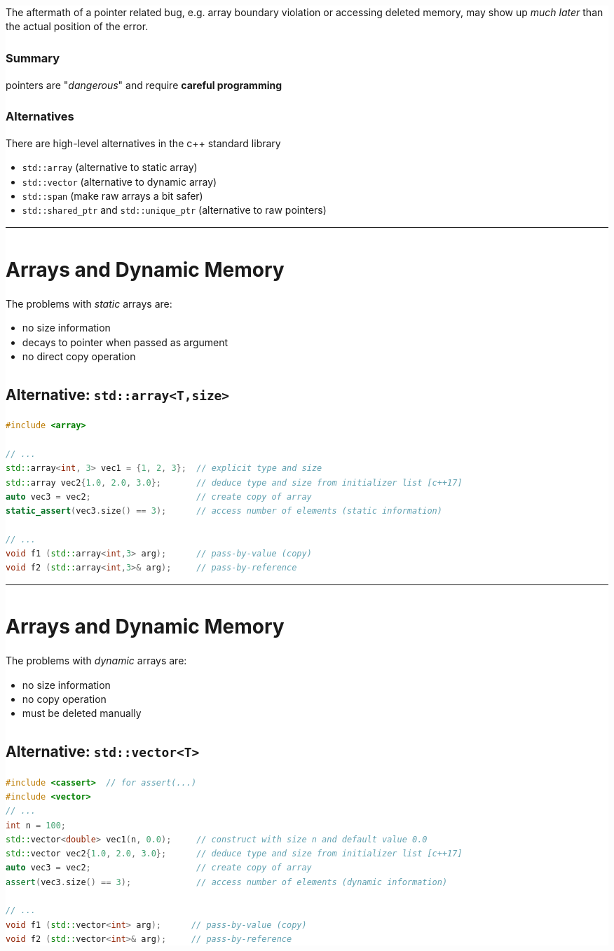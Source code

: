 The aftermath of a pointer related bug, e.g. array boundary violation
or accessing deleted memory, may show up *much later* than the
actual position of the error.

### Summary
pointers are "*dangerous*" and require **careful programming**

### Alternatives
There are high-level alternatives in the c++ standard library
- `std::array`  (alternative to static array)
- `std::vector` (alternative to dynamic array)
- `std::span` (make raw arrays a bit safer)
- `std::shared_ptr` and `std::unique_ptr` (alternative to raw pointers)

---

# Arrays and Dynamic Memory
The problems with *static* arrays are:
- no size information
- decays to pointer when passed as argument
- no direct copy operation


## Alternative: `std::array<T,size>`
```c++
#include <array>

// ...
std::array<int, 3> vec1 = {1, 2, 3};  // explicit type and size
std::array vec2{1.0, 2.0, 3.0};       // deduce type and size from initializer list [c++17]
auto vec3 = vec2;                     // create copy of array
static_assert(vec3.size() == 3);      // access number of elements (static information)

// ...
void f1 (std::array<int,3> arg);      // pass-by-value (copy)
void f2 (std::array<int,3>& arg);     // pass-by-reference
```

---

# Arrays and Dynamic Memory
The problems with *dynamic* arrays are:
- no size information
- no copy operation
- must be deleted manually

## Alternative: `std::vector<T>`
```c++
#include <cassert>  // for assert(...)
#include <vector>
// ...
int n = 100;
std::vector<double> vec1(n, 0.0);     // construct with size n and default value 0.0
std::vector vec2{1.0, 2.0, 3.0};      // deduce type and size from initializer list [c++17]
auto vec3 = vec2;                     // create copy of array
assert(vec3.size() == 3);             // access number of elements (dynamic information)

// ...
void f1 (std::vector<int> arg);      // pass-by-value (copy)
void f2 (std::vector<int>& arg);     // pass-by-reference
```
